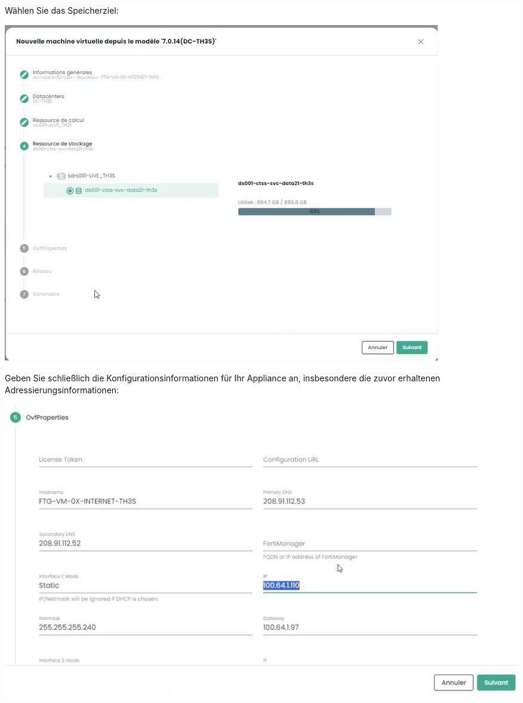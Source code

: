 Wählen Sie das Speicherziel:

![](images/img_deploy_05.png)

Geben Sie schließlich die Konfigurationsinformationen für Ihr Appliance an, insbesondere die zuvor erhaltenen Adressierungsinformationen:

![](images/img_deploy_06.png)
